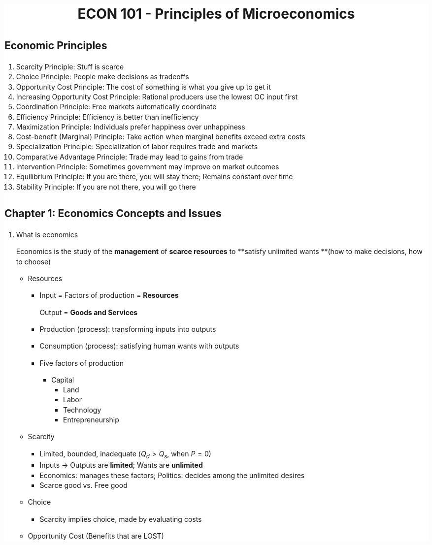 # <center>ECON 101 - Principles of Microeconomics</center>

## Economic Principles

1. Scarcity Principle: Stuff is scarce
2. Choice Principle: People make decisions as tradeoffs
3. Opportunity Cost Principle: The cost of something is what you give up to get it
4. Increasing Opportunity Cost Principle: Rational producers use the lowest OC input first
5. Coordination Principle: Free markets automatically coordinate
6. Efficiency Principle: Efficiency is better than inefficiency
7. Maximization Principle: Individuals prefer happiness over unhappiness
8. Cost-benefit (Marginal) Principle: Take action when marginal benefits exceed extra costs
9. Specialization Principle: Specialization of labor requires trade and markets
10. Comparative Advantage Principle: Trade may lead to gains from trade
11. Intervention Principle: Sometimes government may improve on market outcomes
12. Equilibrium Principle: If you are there, you will stay there; Remains constant over time
13. Stability Principle: If you are not there, you will go there

## Chapter 1: Economics Concepts and Issues

1. What is economics

	Economics is the study of the **management** of **scarce resources** to **satisfy unlimited wants **(how to make decisions, how to choose)

	- Resources

		- Input = Factors of production = **Resources**

			Output = **Goods and Services**

		- Production (process): transforming inputs into outputs

		- Consumption (process): satisfying human wants with outputs

		- Five factors of production
			- Capital
				- Land
				- Labor
				- Technology
				- Entrepreneurship

	- Scarcity

		- Limited, bounded, inadequate ($Q_d > Q_s$, when $P = 0$)
		- Inputs $\to$ Outputs are **limited**; Wants are **unlimited**
		- Economics: manages these factors; Politics: decides among the unlimited desires
		- Scarce good vs. Free good

	- Choice

		- Scarcity implies choice, made by evaluating costs

	- Opportunity Cost (Benefits that are LOST)
